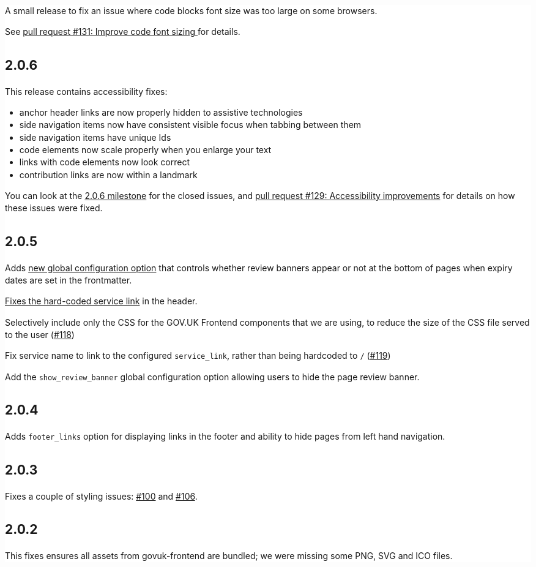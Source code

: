 A small release to fix an issue where code blocks font size was too large on some browsers.

See [pull request #131: Improve code font sizing ](https://github.com/alphagov/tech-docs-gem/pull/131) for details.


## 2.0.6

This release contains accessibility fixes:

- anchor header links are now properly hidden to assistive technologies
- side navigation items now have consistent visible focus when tabbing between them
- side navigation items have unique Ids
- code elements now scale properly when you enlarge your text
- links with code elements now look correct
- contribution links are now within a landmark

You can look at the [2.0.6 milestone](https://github.com/alphagov/tech-docs-gem/milestone/2?closed=1) for the closed issues, and [pull request #129: Accessibility improvements](https://github.com/alphagov/tech-docs-gem/pull/129) for details on how these issues were fixed.

## 2.0.5


Adds [new global configuration option](https://github.com/alphagov/tech-docs-gem/pull/122) that controls whether review banners appear or not at the bottom of pages when expiry dates are set in the frontmatter.

[Fixes the hard-coded service link](https://github.com/alphagov/tech-docs-gem/pull/119) in the header.

Selectively include only the CSS for the GOV.UK Frontend components that we are using, to reduce the size of the CSS file served to the user ([#118](https://github.com/alphagov/tech-docs-gem/issues/118))

Fix service name to link to the configured `service_link`, rather than being hardcoded to `/` ([#119](https://github.com/alphagov/tech-docs-gem/issues/119))

Add the `show_review_banner` global configuration option allowing users to hide the page review banner.

## 2.0.4

Adds `footer_links` option for displaying links in the footer and ability to hide pages from left hand navigation.

## 2.0.3

Fixes a couple of styling issues: [#100](https://github.com/alphagov/tech-docs-gem/issues/100) and [#106](https://github.com/alphagov/tech-docs-gem/issues/106).

## 2.0.2

This fixes ensures all assets from govuk-frontend are bundled; we were missing some PNG, SVG and ICO files.
